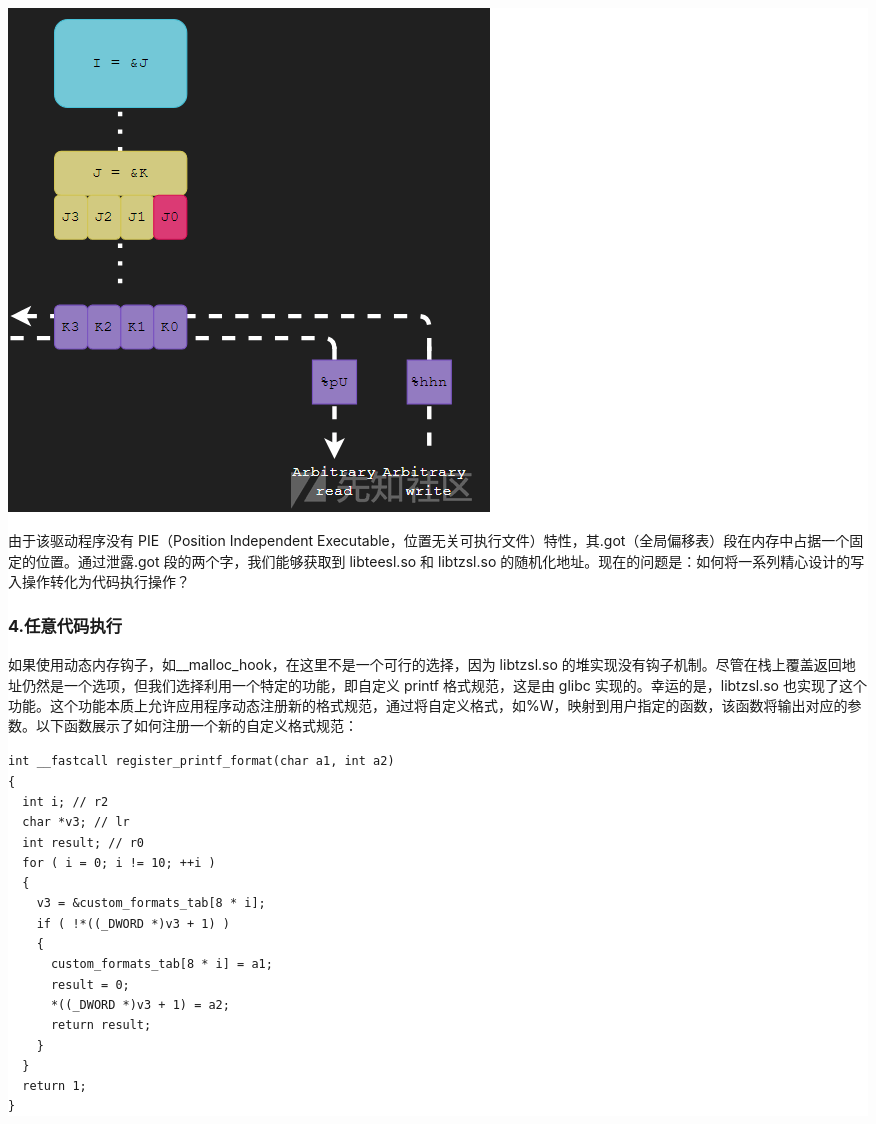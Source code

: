 [![](assets/1708919775-3436290f21212d96c294302126169754.png)](https://xzfile.aliyuncs.com/media/upload/picture/20240218104418-9ce12212-ce07-1.png)

由于该驱动程序没有 PIE（Position Independent Executable，位置无关可执行文件）特性，其.got（全局偏移表）段在内存中占据一个固定的位置。通过泄露.got 段的两个字，我们能够获取到 libteesl.so 和 libtzsl.so 的随机化地址。现在的问题是：如何将一系列精心设计的写入操作转化为代码执行操作？

### 4.任意代码执行

如果使用动态内存钩子，如\_\_malloc\_hook，在这里不是一个可行的选择，因为 libtzsl.so 的堆实现没有钩子机制。尽管在栈上覆盖返回地址仍然是一个选项，但我们选择利用一个特定的功能，即自定义 printf 格式规范，这是由 glibc 实现的。幸运的是，libtzsl.so 也实现了这个功能。这个功能本质上允许应用程序动态注册新的格式规范，通过将自定义格式，如%W，映射到用户指定的函数，该函数将输出对应的参数。以下函数展示了如何注册一个新的自定义格式规范：

```plain
int __fastcall register_printf_format(char a1, int a2)
{
  int i; // r2
  char *v3; // lr
  int result; // r0
  for ( i = 0; i != 10; ++i )
  {
    v3 = &custom_formats_tab[8 * i];
    if ( !*((_DWORD *)v3 + 1) )
    {
      custom_formats_tab[8 * i] = a1;
      result = 0;
      *((_DWORD *)v3 + 1) = a2;
      return result;
    }
  }
  return 1;
}
```
